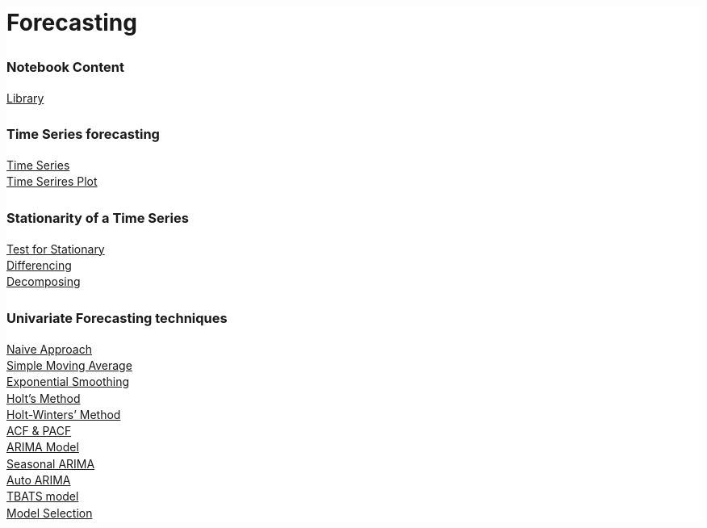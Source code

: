 # Forecasting 


<div class="list-group" id="list-tab" role="tablist">
 <h3 class="list-group-item list-group-item-action active" data-toggle="list"  role="tab" aria-controls="home">Notebook Content</h3>
<a class="list-group-item list-group-item-action" data-toggle="list" href="#Library" role="tab" aria-controls="profile">Library<span class="badge badge-primary badge-pill"></span></a>
<div class="list-group" id="list-tab" role="tablist">
<h3 class="list-group-item list-group-item-action active" data-toggle="list"  role="tab" aria-controls="home">Time Series forecasting</h3>
<a class="list-group-item list-group-item-action" data-toggle="list" href="#Time-Series" role="tab" aria-controls="profile">Time Series<span class="badge badge-primary badge-pill"></span></a></br>
<a class="list-group-item list-group-item-action" data-toggle="list" href="#Plotting-Data" role="tab" aria-controls="profile">Time Serires Plot<span class="badge badge-primary badge-pill"></span></a>
<div class="list-group" id="list-tab" role="tablist">
<h3 class="list-group-item list-group-item-action active" data-toggle="list"  role="tab" aria-controls="home">Stationarity of a Time Series</h3>
<a class="list-group-item list-group-item-action" data-toggle="list" href="#Test-for-Stationary" role="tab" aria-controls="profile">Test for Stationary<span class="badge badge-primary badge-pill"></span></a></br>
<a class="list-group-item list-group-item-action" data-toggle="list" href="#Differencing" role="tab" aria-controls="profile">Differencing<span class="badge badge-primary badge-pill"></span></a></br>
<a class="list-group-item list-group-item-action" data-toggle="list" href="#Decomposing" role="tab" aria-controls="profile">Decomposing<span class="badge badge-primary badge-pill"></span></a>
<div class="list-group" id="list-tab" role="tablist">
<h3 class="list-group-item list-group-item-action active" data-toggle="list"  role="tab" aria-controls="home">Univariate Forecasting techniques </h3>
<a class="list-group-item list-group-item-action" data-toggle="list" href="#Naive-Approach" role="tab" aria-controls="profile">Naive Approach<span class="badge badge-primary badge-pill"></span></a></br>
<a class="list-group-item list-group-item-action" data-toggle="list" href="#Simple-Moving-Average" role="tab" aria-controls="profile">Simple Moving Average<span class="badge badge-primary badge-pill"></span></a></br>
<a class="list-group-item list-group-item-action" data-toggle="list" href="#Exponential-Smoothing" role="tab" aria-controls="profile">Exponential Smoothing<span class="badge badge-primary badge-pill"></span></a></br>
<a class="list-group-item list-group-item-action" data-toggle="list" href="#Holt’s-Method" role="tab" aria-controls="profile">Holt’s Method<span class="badge badge-primary badge-pill"></span></a></br>
<a class="list-group-item list-group-item-action" data-toggle="list" href="#Holt-Winters’-Method" role="tab" aria-controls="profile">Holt-Winters’ Method<span class="badge badge-primary badge-pill"></span></a></br>
    <a class="list-group-item list-group-item-action" data-toggle="list" href="#ACF-&-PACF" role="tab" aria-controls="profile">ACF & PACF<span class="badge badge-primary badge-pill"></span></a></br>
<a class="list-group-item list-group-item-action" data-toggle="list" href="#ARIMA-Model" role="tab" aria-controls="profile">ARIMA Model<span class="badge badge-primary badge-pill"></span></a></br>
<a class="list-group-item list-group-item-action" data-toggle="list" href="#Seasonal-ARIMA" role="tab" aria-controls="profile">Seasonal ARIMA<span class="badge badge-primary badge-pill"></span></a></br>
<a class="list-group-item list-group-item-action" data-toggle="list" href="#Auto-ARIMA" role="tab" aria-controls="profile">Auto ARIMA<span class="badge badge-primary badge-pill"></span></a></br>
 <a class="list-group-item list-group-item-action" data-toggle="list" href="#TBATS-model" role="tab" aria-controls="profile">TBATS model<span class="badge badge-primary badge-pill"></span></a></br>
<div class="list-group" id="list-tab" role="tablist">
 <a class="list-group-item list-group-item-action" data-toggle="list" href="#Model-Selection" role="tab" aria-controls="profile">Model Selection<span class="badge badge-primary badge-pill"></span></a></br>
    